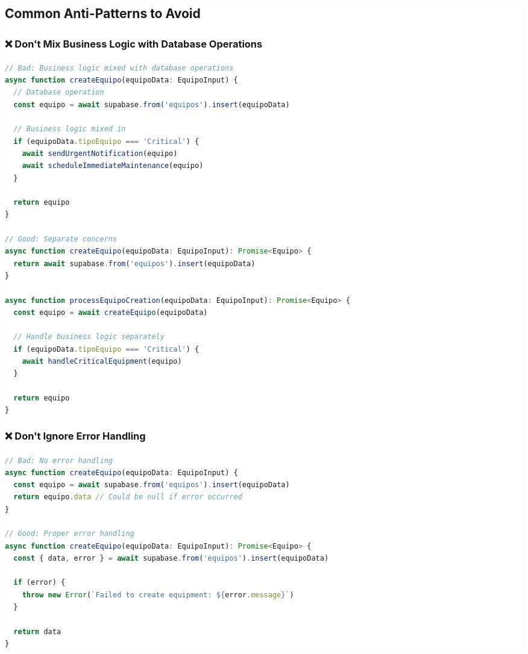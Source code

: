 ## Common Anti-Patterns to Avoid

### ❌ Don't Mix Business Logic with Database Operations

```typescript
// Bad: Business logic mixed with database operations
async function createEquipo(equipoData: EquipoInput) {
  // Database operation
  const equipo = await supabase.from('equipos').insert(equipoData)
  
  // Business logic mixed in
  if (equipoData.tipoEquipo === 'Critical') {
    await sendUrgentNotification(equipo)
    await scheduleImmediateMaintenance(equipo)
  }
  
  return equipo
}

// Good: Separate concerns
async function createEquipo(equipoData: EquipoInput): Promise<Equipo> {
  return await supabase.from('equipos').insert(equipoData)
}

async function processEquipoCreation(equipoData: EquipoInput): Promise<Equipo> {
  const equipo = await createEquipo(equipoData)
  
  // Handle business logic separately
  if (equipoData.tipoEquipo === 'Critical') {
    await handleCriticalEquipment(equipo)
  }
  
  return equipo
}
```

### ❌ Don't Ignore Error Handling

```typescript
// Bad: No error handling
async function createEquipo(equipoData: EquipoInput) {
  const equipo = await supabase.from('equipos').insert(equipoData)
  return equipo.data // Could be null if error occurred
}

// Good: Proper error handling
async function createEquipo(equipoData: EquipoInput): Promise<Equipo> {
  const { data, error } = await supabase.from('equipos').insert(equipoData)
  
  if (error) {
    throw new Error(`Failed to create equipment: ${error.message}`)
  }
  
  return data
}
```
